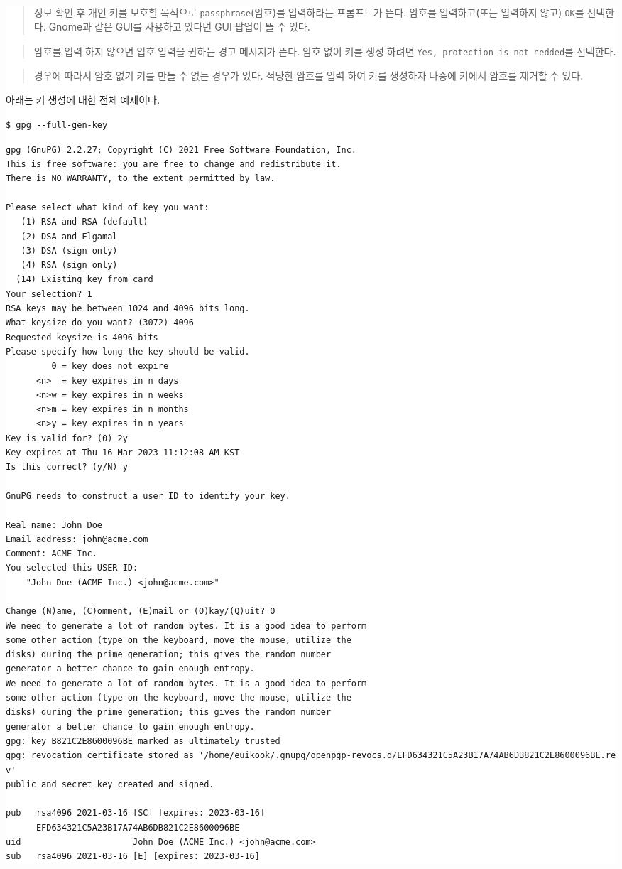 > 정보 확인 후 개인 키를 보호할 목적으로 `passphrase`(암호)를 입력하라는 프롬프트가 뜬다. 암호를 입력하고(또는 입력하지 않고) `OK`를 선택한다. Gnome과 같은 GUI를 사용하고 있다면 GUI 팝업이 뜰 수 있다. 

> 암호를 입력 하지 않으면 입호 입력을 권하는 경고 메시지가 뜬다. 암호 없이 키를 생성 하려면 `Yes, protection is not nedded`를 선택한다. 

> 경우에 따라서 암호 없기 키를 만들 수 없는 경우가 있다. 적당한 암호를 입력 하여 키를 생성하자 나중에 키에서 암호를 제거할 수 있다. 


아래는 키 생성에 대한 전체 예제이다. 

```
$ gpg --full-gen-key
```

```
gpg (GnuPG) 2.2.27; Copyright (C) 2021 Free Software Foundation, Inc.
This is free software: you are free to change and redistribute it.
There is NO WARRANTY, to the extent permitted by law.

Please select what kind of key you want:
   (1) RSA and RSA (default)
   (2) DSA and Elgamal
   (3) DSA (sign only)
   (4) RSA (sign only)
  (14) Existing key from card
Your selection? 1
RSA keys may be between 1024 and 4096 bits long.
What keysize do you want? (3072) 4096
Requested keysize is 4096 bits
Please specify how long the key should be valid.
         0 = key does not expire
      <n>  = key expires in n days
      <n>w = key expires in n weeks
      <n>m = key expires in n months
      <n>y = key expires in n years
Key is valid for? (0) 2y
Key expires at Thu 16 Mar 2023 11:12:08 AM KST
Is this correct? (y/N) y

GnuPG needs to construct a user ID to identify your key.

Real name: John Doe
Email address: john@acme.com
Comment: ACME Inc.
You selected this USER-ID:
    "John Doe (ACME Inc.) <john@acme.com>"

Change (N)ame, (C)omment, (E)mail or (O)kay/(Q)uit? O
We need to generate a lot of random bytes. It is a good idea to perform
some other action (type on the keyboard, move the mouse, utilize the
disks) during the prime generation; this gives the random number
generator a better chance to gain enough entropy.
We need to generate a lot of random bytes. It is a good idea to perform
some other action (type on the keyboard, move the mouse, utilize the
disks) during the prime generation; this gives the random number
generator a better chance to gain enough entropy.
gpg: key B821C2E8600096BE marked as ultimately trusted
gpg: revocation certificate stored as '/home/euikook/.gnupg/openpgp-revocs.d/EFD634321C5A23B17A74AB6DB821C2E8600096BE.rev'
public and secret key created and signed.

pub   rsa4096 2021-03-16 [SC] [expires: 2023-03-16]
      EFD634321C5A23B17A74AB6DB821C2E8600096BE
uid                      John Doe (ACME Inc.) <john@acme.com>
sub   rsa4096 2021-03-16 [E] [expires: 2023-03-16]
```

